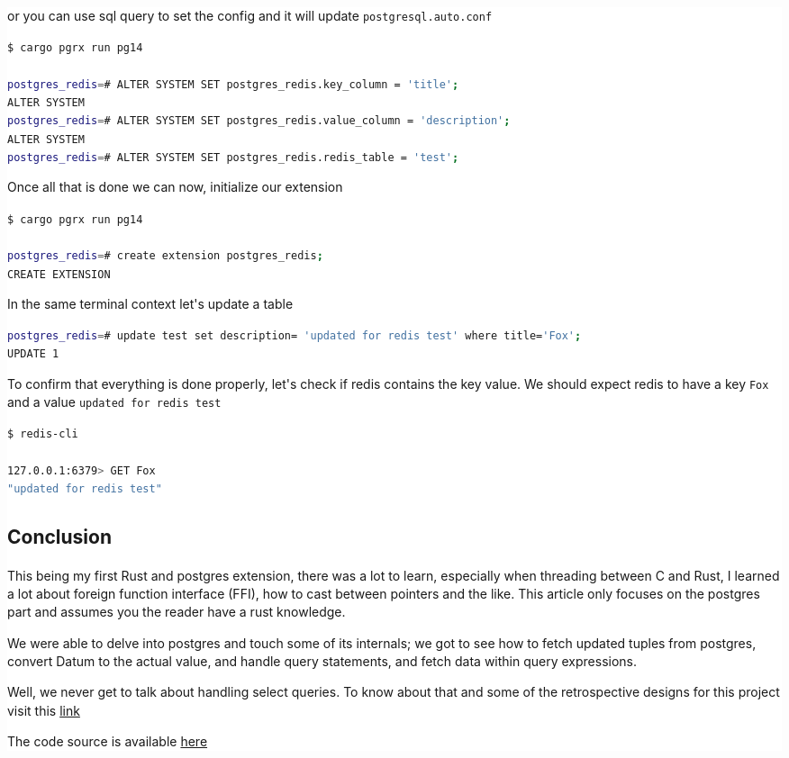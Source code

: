 or you can use sql query to set the config and it will update `postgresql.auto.conf`

```sh
$ cargo pgrx run pg14

postgres_redis=# ALTER SYSTEM SET postgres_redis.key_column = 'title';
ALTER SYSTEM
postgres_redis=# ALTER SYSTEM SET postgres_redis.value_column = 'description';
ALTER SYSTEM
postgres_redis=# ALTER SYSTEM SET postgres_redis.redis_table = 'test';
```

Once all that is done we can now, initialize our extension

```sh
$ cargo pgrx run pg14

postgres_redis=# create extension postgres_redis;
CREATE EXTENSION

```

In the same terminal context let's update a table

```sh
postgres_redis=# update test set description= 'updated for redis test' where title='Fox';
UPDATE 1
```

To confirm that everything is done properly, let's check if redis contains the key value. We should expect redis to have a key `Fox` and a value `updated for redis test`

```sh
$ redis-cli

127.0.0.1:6379> GET Fox
"updated for redis test"
```

## Conclusion

This being my first Rust and postgres extension, there was a lot to learn, especially when threading between C and Rust, I learned a lot about foreign function interface (FFI), how to cast between pointers and the like. This article only focuses on the postgres part and assumes you the reader have a rust knowledge. 

We were able to delve into postgres and touch some of its internals; we got to see how to fetch updated tuples from postgres, convert Datum to the actual value, and handle query statements, and fetch data within query expressions.

Well, we never get to talk about handling select queries. To know about that and some of the retrospective designs for this project visit this [link](https://systemeng-learning.github.io/database/postgres-redis/)

The code source is available [here](https://github.com/systemEng-Learning/postgres-redis)
